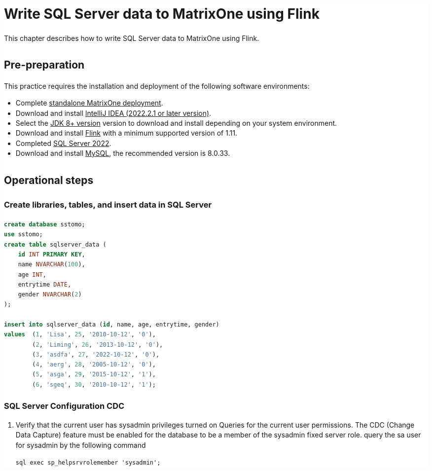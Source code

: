 # Write SQL Server data to MatrixOne using Flink

This chapter describes how to write SQL Server data to MatrixOne using Flink.

## Pre-preparation

This practice requires the installation and deployment of the following software environments:

- Complete [standalone MatrixOne deployment](https://docs.matrixorigin.cn/1.2.2/MatrixOne/Get-Started/install-standalone-matrixone/).
- Download and install [lntelliJ IDEA (2022.2.1 or later version)](https://www.jetbrains.com/idea/download/).
- Select the [JDK 8+ version](https://www.oracle.com/sg/java/technologies/javase/javase8-archive-downloads.html) version to download and install depending on your system environment.
- Download and install [Flink](https://archive.apache.org/dist/flink/flink-1.17.0/flink-1.17.0-bin-scala_2.12.tgz) with a minimum supported version of 1.11.
- Completed [SQL Server 2022](https://www.microsoft.com/en-us/sql-server/sql-server-downloads).
- Download and install [MySQL](https://downloads.mysql.com/archives/get/p/23/file/mysql-server_8.0.33-1ubuntu23.04_amd64.deb-bundle.tar), the recommended version is 8.0.33.

## Operational steps

### Create libraries, tables, and insert data in SQL Server

```sql
create database sstomo;
use sstomo;
create table sqlserver_data (
    id INT PRIMARY KEY,
    name NVARCHAR(100),
    age INT,
    entrytime DATE,
    gender NVARCHAR(2)
);

insert into sqlserver_data (id, name, age, entrytime, gender)
values  (1, 'Lisa', 25, '2010-10-12', '0'),
        (2, 'Liming', 26, '2013-10-12', '0'),
        (3, 'asdfa', 27, '2022-10-12', '0'),
        (4, 'aerg', 28, '2005-10-12', '0'),
        (5, 'asga', 29, '2015-10-12', '1'),
        (6, 'sgeq', 30, '2010-10-12', '1');
```

### SQL Server Configuration CDC

1. Verify that the current user has sysadmin privileges turned on Queries for the current user permissions. The CDC (Change Data Capture) feature must be enabled for the database to be a member of the sysadmin fixed server role. query the sa user for sysadmin by the following command

    ```sql exec sp_helpsrvrolemember 'sysadmin';```
